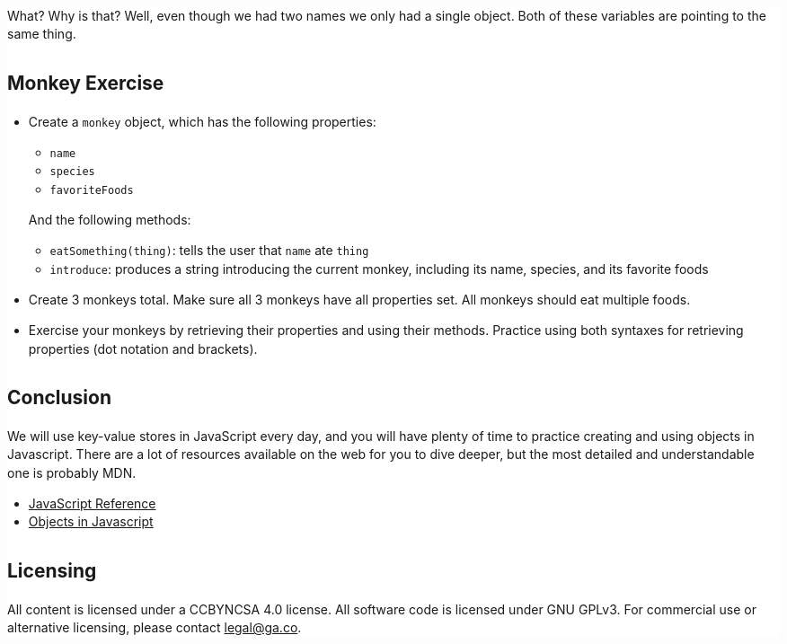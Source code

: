 [CFU]: # (Stop and jot on the solutions to student1.name and the equality)

What? Why is that?  Well, even though we had two names we only had a single object. Both of these variables are pointing to the same thing.



## Monkey Exercise

- Create a `monkey` object, which has the following properties:

  - `name`
  - `species`
  - `favoriteFoods`

  And the following methods:

  - `eatSomething(thing)`: tells the user that `name` ate `thing`
  - `introduce`: produces a string introducing the current monkey, including its name, species, and its favorite foods

- Create 3 monkeys total. Make sure all 3 monkeys have all properties set. All monkeys should eat multiple foods.

- Exercise your monkeys by retrieving their properties and using their methods. Practice using both syntaxes for 
retrieving properties (dot notation and brackets).

[CFU]: # (A new requirement has just come. We need to start keeping track of color. Add a color property to each monkey.)



## Conclusion

We will use key-value stores in JavaScript every day, and you will have plenty of time to practice creating and using 
objects in Javascript. There are a lot of resources available on the web for you to dive deeper, but the most detailed 
and understandable one is probably MDN.

- [JavaScript Reference](https://developer.mozilla.org/en-US/docs/Web/JavaScript/Reference/Global_Objects/Object)
- [Objects in Javascript](https://developer.mozilla.org/en-US/docs/Web/JavaScript/Guide/Working_with_Objects)

## Licensing
All content is licensed under a CC­BY­NC­SA 4.0 license.
All software code is licensed under GNU GPLv3. For commercial use or alternative licensing, please contact legal@ga.co.


[Hook]: # (-Code this out- So we've seen arrays, and how they can be a very helpful method to store data. So my program always needs access to this fourth element in the array. How do I get that? Great. However, what happens if I remove an item from the middle of my array? -Indices shift- Now how do I get that same element? Also, if we hire a new developer tomorrow, and he takes a look at my code, how is he/she supposed to know what array[3] means? With key-value stores, we can solve both those issues.)
[CFU]: # (Ask the students for properties of arrays as activity as we work through the chart)
[Comment]: # (This makes things much easier for humans. We can associate names with things rather than remembering that name is three memory offsets from something.) 
[Comment]: # (We'll talk more about the extra properties of the Object type next week during some lectures on OOP.)
[CFU]: # (Fo5 for key-value stores, properties.) 
[Comment]: # (There are some corner cases that apply to enumeration based on the fact that its an object but we'll get into those next week.)